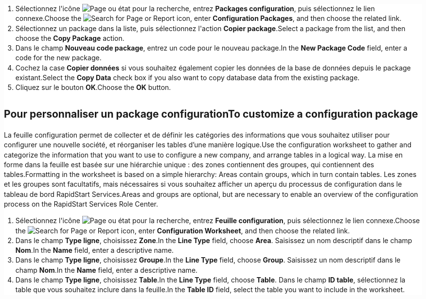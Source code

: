 1. <span data-ttu-id="b6055-175">Sélectionnez l'icône ![Page ou état pour la recherche](media/ui-search/search_small.png "Page ou état pour la recherche"), entrez **Packages configuration**, puis sélectionnez le lien connexe.</span><span class="sxs-lookup"><span data-stu-id="b6055-175">Choose the ![Search for Page or Report](media/ui-search/search_small.png "Search for Page or Report icon") icon, enter **Configuration Packages**, and then choose the related link.</span></span>  
2. <span data-ttu-id="b6055-176">Sélectionnez un package dans la liste, puis sélectionnez l'action **Copier package**.</span><span class="sxs-lookup"><span data-stu-id="b6055-176">Select a package from the list, and then choose the **Copy Package** action.</span></span>  
3. <span data-ttu-id="b6055-177">Dans le champ **Nouveau code package**, entrez un code pour le nouveau package.</span><span class="sxs-lookup"><span data-stu-id="b6055-177">In the **New Package Code** field, enter a code for the new package.</span></span>  
4. <span data-ttu-id="b6055-178">Cochez la case **Copier données** si vous souhaitez également copier les données de la base de données depuis le package existant.</span><span class="sxs-lookup"><span data-stu-id="b6055-178">Select the **Copy Data** check box if you also want to copy database data from the existing package.</span></span>  
5. <span data-ttu-id="b6055-179">Cliquez sur le bouton **OK**.</span><span class="sxs-lookup"><span data-stu-id="b6055-179">Choose the **OK** button.</span></span>

## <a name="to-customize-a-configuration-package"></a><span data-ttu-id="b6055-180">Pour personnaliser un package configuration</span><span class="sxs-lookup"><span data-stu-id="b6055-180">To customize a configuration package</span></span>
<span data-ttu-id="b6055-181">La feuille configuration permet de collecter et de définir les catégories des informations que vous souhaitez utiliser pour configurer une nouvelle société, et réorganiser les tables d’une manière logique.</span><span class="sxs-lookup"><span data-stu-id="b6055-181">Use the configuration worksheet to gather and categorize the information that you want to use to configure a new company, and arrange tables in a logical way.</span></span> <span data-ttu-id="b6055-182">La mise en forme dans la feuille est basée sur une hiérarchie unique : des zones contiennent des groupes, qui contiennent des tables.</span><span class="sxs-lookup"><span data-stu-id="b6055-182">Formatting in the worksheet is based on a simple hierarchy: Areas contain groups, which in turn contain tables.</span></span> <span data-ttu-id="b6055-183">Les zones et les groupes sont facultatifs, mais nécessaires si vous souhaitez afficher un aperçu du processus de configuration dans le tableau de bord RapidStart Services.</span><span class="sxs-lookup"><span data-stu-id="b6055-183">Areas and groups are optional, but are necessary to enable an overview of the configuration process on the RapidStart Services Role Center.</span></span>

1.  <span data-ttu-id="b6055-184">Sélectionnez l'icône ![Page ou état pour la recherche](media/ui-search/search_small.png "Page ou état pour la recherche"), entrez **Feuille configuration**, puis sélectionnez le lien connexe.</span><span class="sxs-lookup"><span data-stu-id="b6055-184">Choose the ![Search for Page or Report](media/ui-search/search_small.png "Search for Page or Report icon") icon, enter **Configuration Worksheet**, and then choose the related link.</span></span>  
2.  <span data-ttu-id="b6055-185">Dans le champ **Type ligne**, choisissez **Zone**.</span><span class="sxs-lookup"><span data-stu-id="b6055-185">In the **Line Type** field, choose **Area**.</span></span> <span data-ttu-id="b6055-186">Saisissez un nom descriptif dans le champ **Nom**.</span><span class="sxs-lookup"><span data-stu-id="b6055-186">In the **Name** field, enter a descriptive name.</span></span>  
3.  <span data-ttu-id="b6055-187">Dans le champ **Type ligne**, choisissez **Groupe**.</span><span class="sxs-lookup"><span data-stu-id="b6055-187">In the **Line Type** field, choose **Group**.</span></span> <span data-ttu-id="b6055-188">Saisissez un nom descriptif dans le champ **Nom**.</span><span class="sxs-lookup"><span data-stu-id="b6055-188">In the **Name** field, enter a descriptive name.</span></span>  
4.  <span data-ttu-id="b6055-189">Dans le champ **Type ligne**, choisissez **Table**.</span><span class="sxs-lookup"><span data-stu-id="b6055-189">In the **Line Type** field, choose **Table**.</span></span> <span data-ttu-id="b6055-190">Dans le champ **ID table**, sélectionnez la table que vous souhaitez inclure dans la feuille.</span><span class="sxs-lookup"><span data-stu-id="b6055-190">In the **Table ID** field, select the table you want to include in the worksheet.</span></span>  
